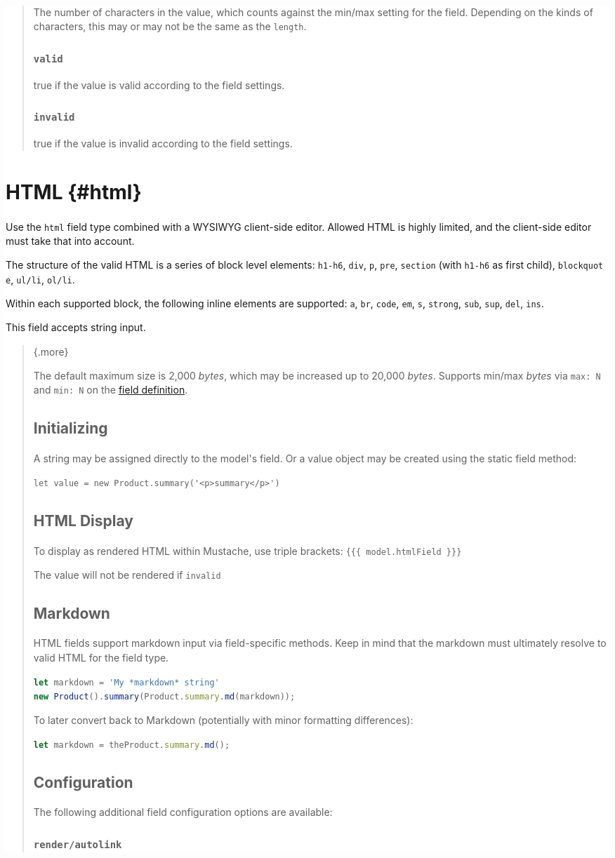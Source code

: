 > The number of characters in the value, which counts against the min/max setting for the field.
> Depending on the kinds of characters, this may or may not be the same as the `length`.
>
> ### `valid`
>
> true if the value is valid according to the field settings.
>
> ### `invalid`
>
> true if the value is invalid according to the field settings.

# HTML {#html}

Use the `html` field type combined with a WYSIWYG client-side editor.
Allowed HTML is highly limited, and the client-side editor must take that into account.

The structure of the valid HTML is a series of block level elements:
`h1-h6`, `div`, `p`, `pre`, `section` (with `h1-h6` as first child), `blockquote`, `ul/li`, `ol/li`.

Within each supported block, the following inline elements are supported:
`a`, `br`, `code`, `em`, `s`, `strong`, `sub`, `sup`, `del`, `ins`.

This field accepts string input.

> {.more}
>
> The default maximum size is 2,000 *bytes*, which may be increased up to 20,000 *bytes*.
> Supports min/max *bytes* via `max: N` and `min: N` on the
> [field definition](/🗄/Article/models/types.md#definitions).
>
> ## Initializing
>
> A string may be assigned directly to the model's field.
> Or a value object may be created using the static field method:
>
> `let value = new Product.summary('<p>summary</p>')`
>
> ## HTML Display
>
> To display as rendered HTML within Mustache, use triple brackets: `{{{ model.htmlField }}}`
>
> The value will not be rendered if `invalid`
>
> ## Markdown
>
> HTML fields support markdown input via field-specific methods.
> Keep in mind that the markdown must ultimately resolve to valid HTML for the field type.
>
> ```javascript
> let markdown = 'My *markdown* string'
> new Product().summary(Product.summary.md(markdown));
> ```
>
> To later convert back to Markdown (potentially with minor formatting differences):
>
> ```javascript
> let markdown = theProduct.summary.md();
> ```
>
> ## Configuration
>
> The following additional field configuration options are available:
>
> ### `render/autolink`